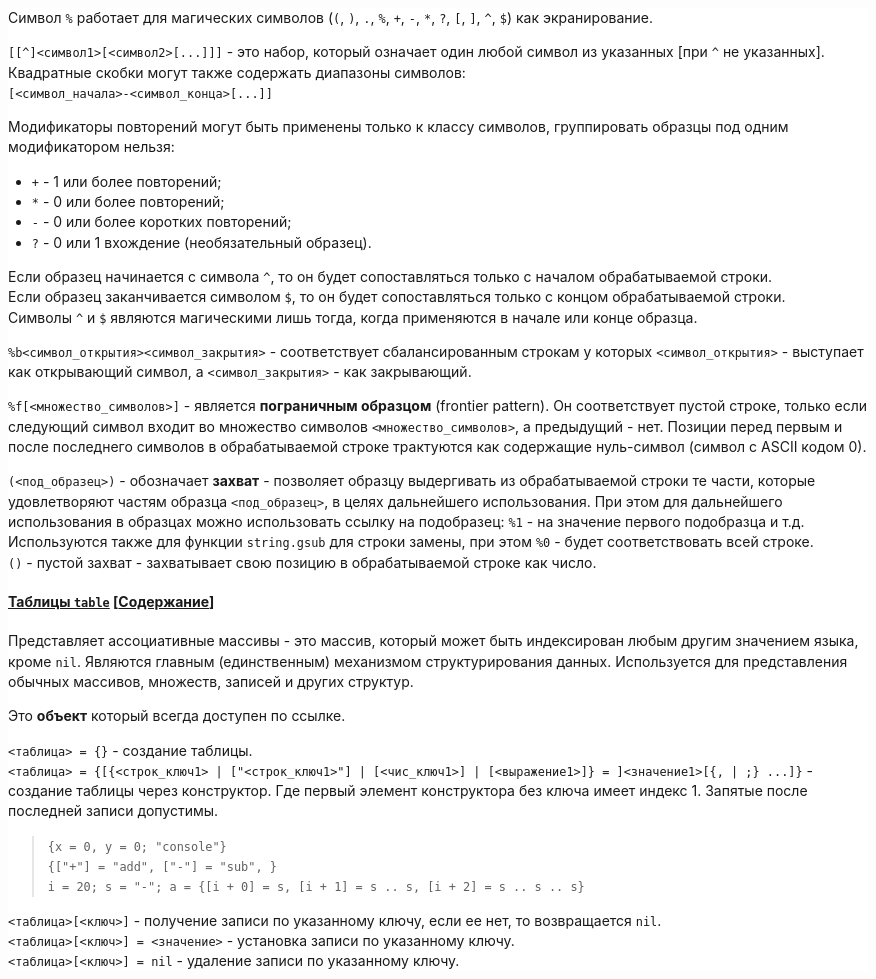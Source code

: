 Символ `%` работает для магических символов (`(`, `)`, `.`, `%`, `+`, `-`, `*`, `?`, `[`, `]`, `^`, `$`) как экранирование.

`[[^]<символ1>[<символ2>[...]]]` - это набор, который означает один любой символ из указанных [при `^` не указанных]. Квадратные скобки могут также содержать диапазоны символов:  
`[<символ_начала>-<символ_конца>[...]]`

Модификаторы повторений могут быть применены только к классу символов, группировать образцы под одним модификатором нельзя:
- `+` - 1 или более повторений;
- `*` - 0 или более повторений;
- `-` - 0 или более коротких повторений;
- `?` - 0 или 1 вхождение (необязательный образец).

Если образец начинается с символа `^`, то он будет сопоставляться только с началом обрабатываемой строки.  
Если образец заканчивается символом `$`, то он будет сопоставляться только с концом обрабатываемой строки.  
Символы `^` и `$` являются магическими лишь тогда, когда применяются в начале или конце образца.

`%b<символ_открытия><символ_закрытия>` - соответствует сбалансированным строкам у которых `<символ_открытия>` - выступает как открывающий символ, а `<символ_закрытия>` - как закрывающий.

`%f[<множество_символов>]` - является **пограничным образцом** (frontier pattern). Он соответствует пустой строке, только если следующий символ входит во множество символов `<множество_символов>`, а предыдущий - нет. Позиции перед первым и после последнего символов в обрабатываемой строке трактуются как содержащие нуль-символ (символ с ASCII кодом 0).

`(<под_образец>)` - обозначает **захват** - позволяет образцу выдергивать из обрабатываемой строки те части, которые удовлетворяют частям образца `<под_образец>`, в целях дальнейшего использования. При этом для дальнейшего использования в образцах можно использовать ссылку на подобразец: `%1` - на значение первого подобразца и т.д.  
Используются также для функции `string.gsub` для строки замены, при этом `%0` - будет соответствовать всей строке.  
`()` - пустой захват - захватывает свою позицию в обрабатываемой строке как число.

#### <a id="Таблицы-table" href="#Таблицы-table">Таблицы `table`</a> [<a id="Содержание" href="#Содержание">Содержание</a>]

Представляет ассоциативные массивы - это массив, который может быть индексирован любым другим значением языка, кроме `nil`. Являются главным (единственным) механизмом структурирования данных. Используется для представления обычных массивов, множеств, записей и других структур.

Это **объект** который всегда доступен по ссылке.

`<таблица> = {}` - создание таблицы.  
`<таблица> = {[{<строк_ключ1> | ["<строк_ключ1>"] | [<чис_ключ1>] | [<выражение1>]} = ]<значение1>[{, | ;} ...]}` - создание таблицы через конструктор. Где первый элемент конструктора без ключа имеет индекс 1. Запятые после последней записи допустимы.
> `{x = 0, y = 0; "console"}`  
> `{["+"] = "add", ["-"] = "sub", }`  
> `i = 20; s = "-"; a = {[i + 0] = s, [i + 1] = s .. s, [i + 2] = s .. s .. s}`

`<таблица>[<ключ>]` - получение записи по указанному ключу, если ее нет, то возвращается `nil`.  
`<таблица>[<ключ>] = <значение>` - установка записи по указанному ключу.  
`<таблица>[<ключ>] = nil` - удаление записи по указанному ключу.
